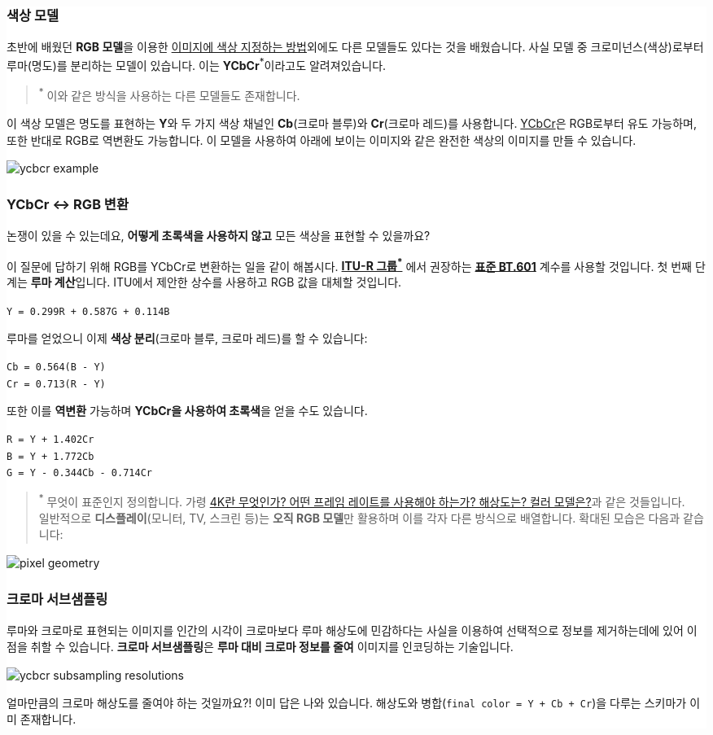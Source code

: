 ### 색상 모델

초반에 배웠던 **RGB 모델**을 이용한 [이미지에 색상 지정하는 방법](#basic-terminology)외에도 다른 모델들도 있다는 것을 배웠습니다. 사실 모델 중 크로미넌스(색상)로부터 루마(명도)를 분리하는 모델이 있습니다. 이는 **YCbCr**<sup>*</sup>이라고도 알려져있습니다.

> <sup>*</sup> 이와 같은 방식을 사용하는 다른 모델들도 존재합니다.  

이 색상 모델은 명도를 표현하는 **Y**와 두 가지 색상 채널인 **Cb**(크로마 블루)와 **Cr**(크로마 레드)를 사용합니다. [YCbCr](https://en.wikipedia.org/wiki/YCbCr)은 RGB로부터 유도 가능하며, 또한 반대로 RGB로 역변환도 가능합니다. 이 모델을 사용하여 아래에 보이는 이미지와 같은 완전한 색상의 이미지를 만들 수 있습니다. 

![ycbcr example](/i/ycbcr.png "ycbcr example")

### YCbCr <-> RGB 변환

논쟁이 있을 수 있는데요, **어떻게 초록색을 사용하지 않고** 모든 색상을 표현할 수 있을까요?   

이 질문에 답하기 위해 RGB를 YCbCr로 변환하는 일을 같이 해봅시다. **[ITU-R 그룹<sup>*</sup>](https://en.wikipedia.org/wiki/ITU-R)** 에서 권장하는 **[표준 BT.601](https://en.wikipedia.org/wiki/Rec._601)** 계수를 사용할 것입니다. 첫 번째 단계는 **루마 계산**입니다. ITU에서 제안한 상수를 사용하고 RGB 값을 대체할 것입니다.


```
Y = 0.299R + 0.587G + 0.114B
```

루마를 얻었으니 이제 **색상 분리**(크로마 블루, 크로마 레드)를 할 수 있습니다:

```
Cb = 0.564(B - Y)
Cr = 0.713(R - Y)
```

또한 이를 **역변환** 가능하며 **YCbCr을 사용하여 초록색**을 얻을 수도 있습니다.  

```
R = Y + 1.402Cr
B = Y + 1.772Cb
G = Y - 0.344Cb - 0.714Cr
```

> <sup>*</sup> 무엇이 표준인지 정의합니다. 가령 [4K란 무엇인가? 어떤 프레임 레이트를 사용해야 하는가? 해상도는? 컬러 모델은?](https://en.wikipedia.org/wiki/Rec._2020)과 같은 것들입니다.  
일반적으로 **디스플레이**(모니터, TV, 스크린 등)는 **오직 RGB 모델**만 활용하며 이를 각자 다른 방식으로 배열합니다. 확대된 모습은 다음과 같습니다:  

![pixel geometry](/i/new_pixel_geometry.jpg "pixel geometry")

### 크로마 서브샘플링

루마와 크로마로 표현되는 이미지를 인간의 시각이 크로마보다 루마 해상도에 민감하다는 사실을 이용하여 선택적으로 정보를 제거하는데에 있어 이점을 취할 수 있습니다. **크로마 서브샘플링**은 **루마 대비 크로마 정보를 줄여** 이미지를 인코딩하는 기술입니다.  

![ycbcr subsampling resolutions](/i/ycbcr_subsampling_resolution.png "ycbcr subsampling resolutions")

얼마만큼의 크로마 해상도를 줄여야 하는 것일까요?! 이미 답은 나와 있습니다. 해상도와 병합(`final color = Y + Cb + Cr`)을 다루는 스키마가 이미 존재합니다.  
